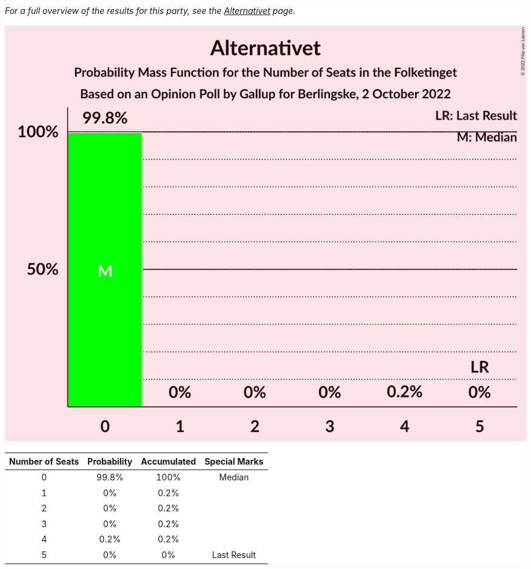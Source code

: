 *For a full overview of the results for this party, see the [Alternativet](party-alternativet.html) page.*

![Graph with seats probability mass function not yet produced](2022-10-02-Gallup-seats-pmf-alternativet.png "Seats Probability Mass Function")

| Number of Seats | Probability | Accumulated | Special Marks |
|:---------------:|:-----------:|:-----------:|:-------------:|
| 0 | 99.8% | 100% | Median |
| 1 | 0% | 0.2% |  |
| 2 | 0% | 0.2% |  |
| 3 | 0% | 0.2% |  |
| 4 | 0.2% | 0.2% |  |
| 5 | 0% | 0% | Last Result |
